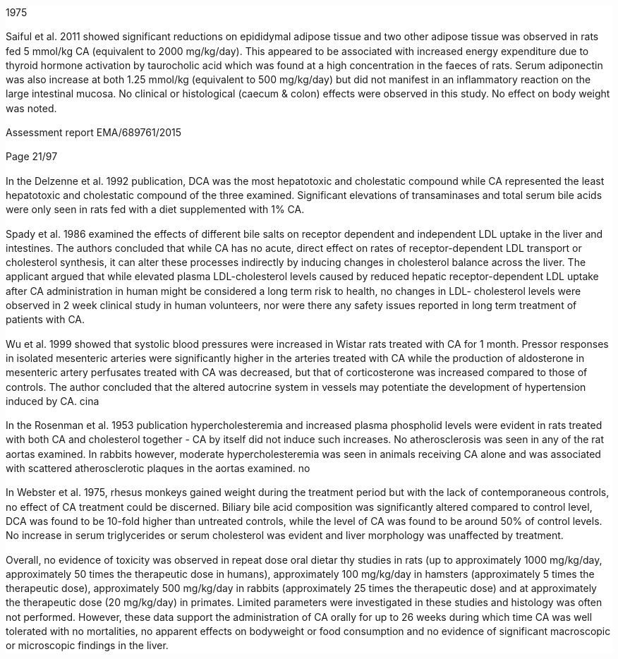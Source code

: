 1975

Saiful et al. 2011 showed significant reductions on epididymal adipose tissue and two other adipose tissue was observed in rats fed 5 mmol/kg CA (equivalent to 2000 mg/kg/day). This appeared to be associated with increased energy expenditure due to thyroid hormone activation by taurocholic acid which was found at a high concentration in the faeces of rats. Serum adiponectin was also increase at both 1.25 mmol/kg (equivalent to 500 mg/kg/day) but did not manifest in an inflammatory reaction on the large intestinal mucosa. No clinical or histological (caecum & colon) effects were observed in this study. No effect on body weight was noted.

Assessment report EMA/689761/2015

Page 21/97

In the Delzenne et al. 1992 publication, DCA was the most hepatotoxic and cholestatic compound while CA represented the least hepatotoxic and cholestatic compound of the three examined. Significant elevations of transaminases and total serum bile acids were only seen in rats fed with a diet supplemented with 1% CA.

Spady et al. 1986 examined the effects of different bile salts on receptor dependent and independent LDL uptake in the liver and intestines. The authors concluded that while CA has no acute, direct effect on rates of receptor-dependent LDL transport or cholesterol synthesis, it can alter these processes indirectly by inducing changes in cholesterol balance across the liver. The applicant argued that while elevated plasma LDL-cholesterol levels caused by reduced hepatic receptor-dependent LDL uptake after CA administration in human might be considered a long term risk to health, no changes in LDL- cholesterol levels were observed in 2 week clinical study in human volunteers, nor were there any safety issues reported in long term treatment of patients with CA.

Wu et al. 1999 showed that systolic blood pressures were increased in Wistar rats treated with CA for 1 month. Pressor responses in isolated mesenteric arteries were significantly higher in the arteries treated with CA while the production of aldosterone in mesenteric artery perfusates treated with CA was decreased, but that of corticosterone was increased compared to those of controls. The author concluded that the altered autocrine system in vessels may potentiate the development of hypertension induced by CA. cina

In the Rosenman et al. 1953 publication hypercholesteremia and increased plasma phospholid levels were evident in rats treated with both CA and cholesterol together - CA by itself did not induce such increases. No atherosclerosis was seen in any of the rat aortas examined. In rabbits however, moderate hypercholesteremia was seen in animals receiving CA alone and was associated with scattered atherosclerotic plaques in the aortas examined. no

In Webster et al. 1975, rhesus monkeys gained weight during the treatment period but with the lack of contemporaneous controls, no effect of CA treatment could be discerned. Biliary bile acid composition was significantly altered compared to control level, DCA was found to be 10-fold higher than untreated controls, while the level of CA was found to be around 50% of control levels. No increase in serum triglycerides or serum cholesterol was evident and liver morphology was unaffected by treatment.

Overall, no evidence of toxicity was observed in repeat dose oral dietar thy studies in rats (up to approximately 1000 mg/kg/day, approximately 50 times the therapeutic dose in humans), approximately 100 mg/kg/day in hamsters (approximately 5 times the therapeutic dose), approximately 500 mg/kg/day in rabbits (approximately 25 times the therapeutic dose) and at approximately the therapeutic dose (20 mg/kg/day) in primates. Limited parameters were investigated in these studies and histology was often not performed. However, these data support the administration of CA orally for up to 26 weeks during which time CA was well tolerated with no mortalities, no apparent effects on bodyweight or food consumption and no evidence of significant macroscopic or microscopic findings in the liver.
